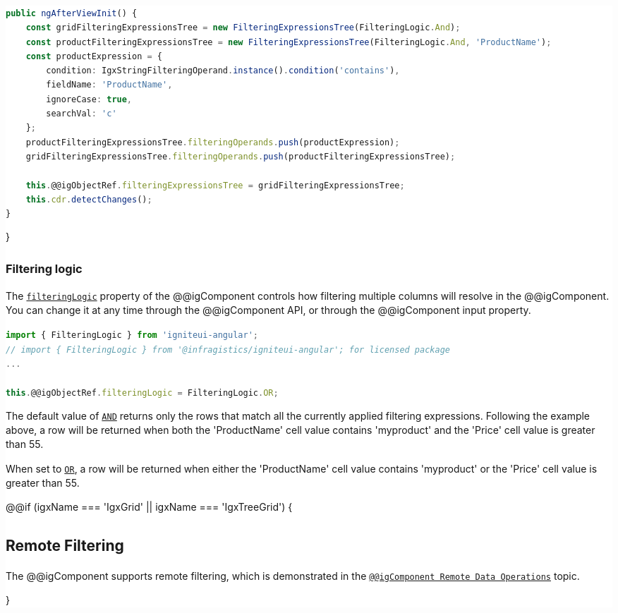 ```typescript
public ngAfterViewInit() {
    const gridFilteringExpressionsTree = new FilteringExpressionsTree(FilteringLogic.And);
    const productFilteringExpressionsTree = new FilteringExpressionsTree(FilteringLogic.And, 'ProductName');
    const productExpression = {
        condition: IgxStringFilteringOperand.instance().condition('contains'),
        fieldName: 'ProductName',
        ignoreCase: true,
        searchVal: 'c'
    };
    productFilteringExpressionsTree.filteringOperands.push(productExpression);
    gridFilteringExpressionsTree.filteringOperands.push(productFilteringExpressionsTree);

    this.@@igObjectRef.filteringExpressionsTree = gridFilteringExpressionsTree;
    this.cdr.detectChanges();
}
```
}

### Filtering logic

The [`filteringLogic`]({environment:angularApiUrl}/classes/@@igTypeDoc.html#filteringlogic) property of the @@igComponent controls how filtering multiple columns will resolve in the @@igComponent. You can change it at any time through the @@igComponent API, or through the @@igComponent input property.

```typescript
import { FilteringLogic } from 'igniteui-angular';
// import { FilteringLogic } from '@infragistics/igniteui-angular'; for licensed package
...

this.@@igObjectRef.filteringLogic = FilteringLogic.OR;
```

The default value of [`AND`]({environment:angularApiUrl}/enums/filteringlogic.html#and) returns only the rows that match all the currently applied filtering expressions. Following the example above, a row will be returned when both the 'ProductName' cell value contains 'myproduct' and the 'Price' cell value is greater than 55.

When set to [`OR`]({environment:angularApiUrl}/enums/filteringlogic.html#or), a row will be returned when either the 'ProductName' cell value contains 'myproduct' or the 'Price' cell value is greater than 55.

<div class="divider--half"></div>

@@if (igxName === 'IgxGrid' || igxName === 'IgxTreeGrid') {
## Remote Filtering

The @@igComponent supports remote filtering, which is demonstrated in the [`@@igComponent Remote Data Operations`](remote-data-operations.md) topic.

<div class="divider--half"></div>
}
